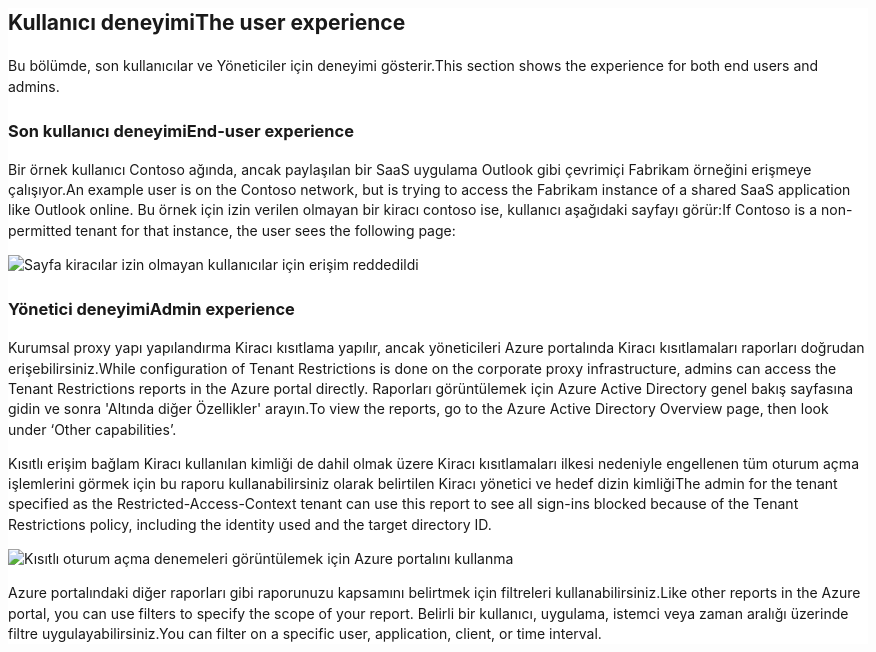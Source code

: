 ## <a name="the-user-experience"></a><span data-ttu-id="585bd-157">Kullanıcı deneyimi</span><span class="sxs-lookup"><span data-stu-id="585bd-157">The user experience</span></span>

<span data-ttu-id="585bd-158">Bu bölümde, son kullanıcılar ve Yöneticiler için deneyimi gösterir.</span><span class="sxs-lookup"><span data-stu-id="585bd-158">This section shows the experience for both end users and admins.</span></span>

### <a name="end-user-experience"></a><span data-ttu-id="585bd-159">Son kullanıcı deneyimi</span><span class="sxs-lookup"><span data-stu-id="585bd-159">End-user experience</span></span>

<span data-ttu-id="585bd-160">Bir örnek kullanıcı Contoso ağında, ancak paylaşılan bir SaaS uygulama Outlook gibi çevrimiçi Fabrikam örneğini erişmeye çalışıyor.</span><span class="sxs-lookup"><span data-stu-id="585bd-160">An example user is on the Contoso network, but is trying to access the Fabrikam instance of a shared SaaS application like Outlook online.</span></span> <span data-ttu-id="585bd-161">Bu örnek için izin verilen olmayan bir kiracı contoso ise, kullanıcı aşağıdaki sayfayı görür:</span><span class="sxs-lookup"><span data-stu-id="585bd-161">If Contoso is a non-permitted tenant for that instance, the user sees the following page:</span></span>

![Sayfa kiracılar izin olmayan kullanıcılar için erişim reddedildi](./media/active-directory-tenant-restrictions/end-user-denied.png)

### <a name="admin-experience"></a><span data-ttu-id="585bd-163">Yönetici deneyimi</span><span class="sxs-lookup"><span data-stu-id="585bd-163">Admin experience</span></span>

<span data-ttu-id="585bd-164">Kurumsal proxy yapı yapılandırma Kiracı kısıtlama yapılır, ancak yöneticileri Azure portalında Kiracı kısıtlamaları raporları doğrudan erişebilirsiniz.</span><span class="sxs-lookup"><span data-stu-id="585bd-164">While configuration of Tenant Restrictions is done on the corporate proxy infrastructure, admins can access the Tenant Restrictions reports in the Azure portal directly.</span></span> <span data-ttu-id="585bd-165">Raporları görüntülemek için Azure Active Directory genel bakış sayfasına gidin ve sonra 'Altında diğer Özellikler' arayın.</span><span class="sxs-lookup"><span data-stu-id="585bd-165">To view the reports, go to the Azure Active Directory Overview page, then look under ‘Other capabilities’.</span></span>

<span data-ttu-id="585bd-166">Kısıtlı erişim bağlam Kiracı kullanılan kimliği de dahil olmak üzere Kiracı kısıtlamaları ilkesi nedeniyle engellenen tüm oturum açma işlemlerini görmek için bu raporu kullanabilirsiniz olarak belirtilen Kiracı yönetici ve hedef dizin kimliği</span><span class="sxs-lookup"><span data-stu-id="585bd-166">The admin for the tenant specified as the Restricted-Access-Context tenant can use this report to see all sign-ins blocked because of the Tenant Restrictions policy, including the identity used and the target directory ID.</span></span>

![Kısıtlı oturum açma denemeleri görüntülemek için Azure portalını kullanma](./media/active-directory-tenant-restrictions/portal-report.png)

<span data-ttu-id="585bd-168">Azure portalındaki diğer raporları gibi raporunuzu kapsamını belirtmek için filtreleri kullanabilirsiniz.</span><span class="sxs-lookup"><span data-stu-id="585bd-168">Like other reports in the Azure portal, you can use filters to specify the scope of your report.</span></span> <span data-ttu-id="585bd-169">Belirli bir kullanıcı, uygulama, istemci veya zaman aralığı üzerinde filtre uygulayabilirsiniz.</span><span class="sxs-lookup"><span data-stu-id="585bd-169">You can filter on a specific user, application, client, or time interval.</span></span>
